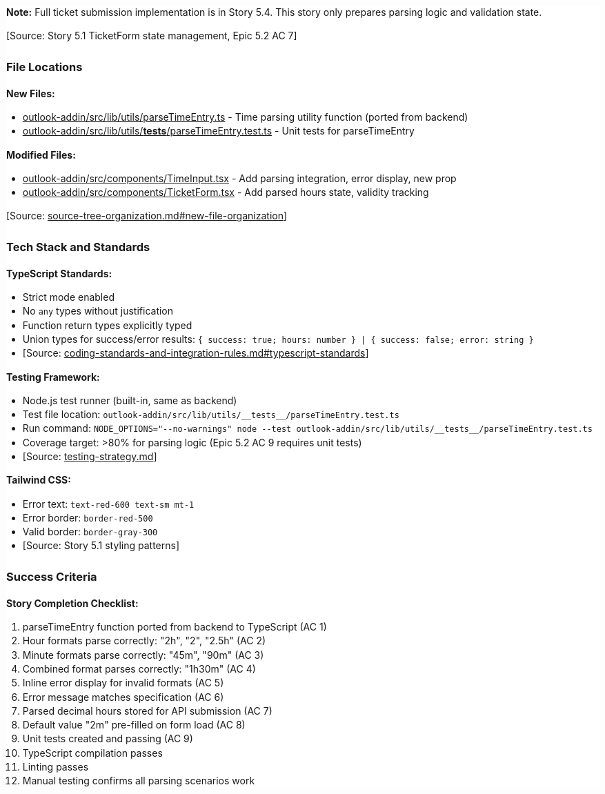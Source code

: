 **Note:** Full ticket submission implementation is in Story 5.4. This story only prepares parsing logic and validation state.

[Source: Story 5.1 TicketForm state management, Epic 5.2 AC 7]

### File Locations

**New Files:**
- [outlook-addin/src/lib/utils/parseTimeEntry.ts](../../../outlook-addin/src/lib/utils/parseTimeEntry.ts) - Time parsing utility function (ported from backend)
- [outlook-addin/src/lib/utils/__tests__/parseTimeEntry.test.ts](../../../outlook-addin/src/lib/utils/__tests__/parseTimeEntry.test.ts) - Unit tests for parseTimeEntry

**Modified Files:**
- [outlook-addin/src/components/TimeInput.tsx](../../../outlook-addin/src/components/TimeInput.tsx) - Add parsing integration, error display, new prop
- [outlook-addin/src/components/TicketForm.tsx](../../../outlook-addin/src/components/TicketForm.tsx) - Add parsed hours state, validity tracking

[Source: [source-tree-organization.md#new-file-organization](../architecture/source-tree-organization.md#new-file-organization)]

### Tech Stack and Standards

**TypeScript Standards:**
- Strict mode enabled
- No `any` types without justification
- Function return types explicitly typed
- Union types for success/error results: `{ success: true; hours: number } | { success: false; error: string }`
- [Source: [coding-standards-and-integration-rules.md#typescript-standards](../architecture/coding-standards-and-integration-rules.md#typescript-standards)]

**Testing Framework:**
- Node.js test runner (built-in, same as backend)
- Test file location: `outlook-addin/src/lib/utils/__tests__/parseTimeEntry.test.ts`
- Run command: `NODE_OPTIONS="--no-warnings" node --test outlook-addin/src/lib/utils/__tests__/parseTimeEntry.test.ts`
- Coverage target: >80% for parsing logic (Epic 5.2 AC 9 requires unit tests)
- [Source: [testing-strategy.md](../architecture/testing-strategy.md)]

**Tailwind CSS:**
- Error text: `text-red-600 text-sm mt-1`
- Error border: `border-red-500`
- Valid border: `border-gray-300`
- [Source: Story 5.1 styling patterns]

### Success Criteria

**Story Completion Checklist:**
1. parseTimeEntry function ported from backend to TypeScript (AC 1)
2. Hour formats parse correctly: "2h", "2", "2.5h" (AC 2)
3. Minute formats parse correctly: "45m", "90m" (AC 3)
4. Combined format parses correctly: "1h30m" (AC 4)
5. Inline error display for invalid formats (AC 5)
6. Error message matches specification (AC 6)
7. Parsed decimal hours stored for API submission (AC 7)
8. Default value "2m" pre-filled on form load (AC 8)
9. Unit tests created and passing (AC 9)
10. TypeScript compilation passes
11. Linting passes
12. Manual testing confirms all parsing scenarios work
